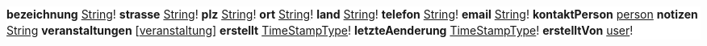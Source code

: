 <td colspan="2" valign="top"><strong>bezeichnung</strong></td>
<td valign="top"><a href="#string">String</a>!</td>
<td></td>
</tr>
<tr>
<td colspan="2" valign="top"><strong>strasse</strong></td>
<td valign="top"><a href="#string">String</a>!</td>
<td></td>
</tr>
<tr>
<td colspan="2" valign="top"><strong>plz</strong></td>
<td valign="top"><a href="#string">String</a>!</td>
<td></td>
</tr>
<tr>
<td colspan="2" valign="top"><strong>ort</strong></td>
<td valign="top"><a href="#string">String</a>!</td>
<td></td>
</tr>
<tr>
<td colspan="2" valign="top"><strong>land</strong></td>
<td valign="top"><a href="#string">String</a>!</td>
<td></td>
</tr>
<tr>
<td colspan="2" valign="top"><strong>telefon</strong></td>
<td valign="top"><a href="#string">String</a>!</td>
<td></td>
</tr>
<tr>
<td colspan="2" valign="top"><strong>email</strong></td>
<td valign="top"><a href="#string">String</a>!</td>
<td></td>
</tr>
<tr>
<td colspan="2" valign="top"><strong>kontaktPerson</strong></td>
<td valign="top"><a href="#person">person</a></td>
<td></td>
</tr>
<tr>
<td colspan="2" valign="top"><strong>notizen</strong></td>
<td valign="top"><a href="#string">String</a></td>
<td></td>
</tr>
<tr>
<td colspan="2" valign="top"><strong>veranstaltungen</strong></td>
<td valign="top">[<a href="#veranstaltung">veranstaltung</a>]</td>
<td></td>
</tr>
<tr>
<td colspan="2" valign="top"><strong>erstellt</strong></td>
<td valign="top"><a href="#timestamptype">TimeStampType</a>!</td>
<td></td>
</tr>
<tr>
<td colspan="2" valign="top"><strong>letzteAenderung</strong></td>
<td valign="top"><a href="#timestamptype">TimeStampType</a>!</td>
<td></td>
</tr>
<tr>
<td colspan="2" valign="top"><strong>erstelltVon</strong></td>
<td valign="top"><a href="#user">user</a>!</td>
<td></td>
</tr>